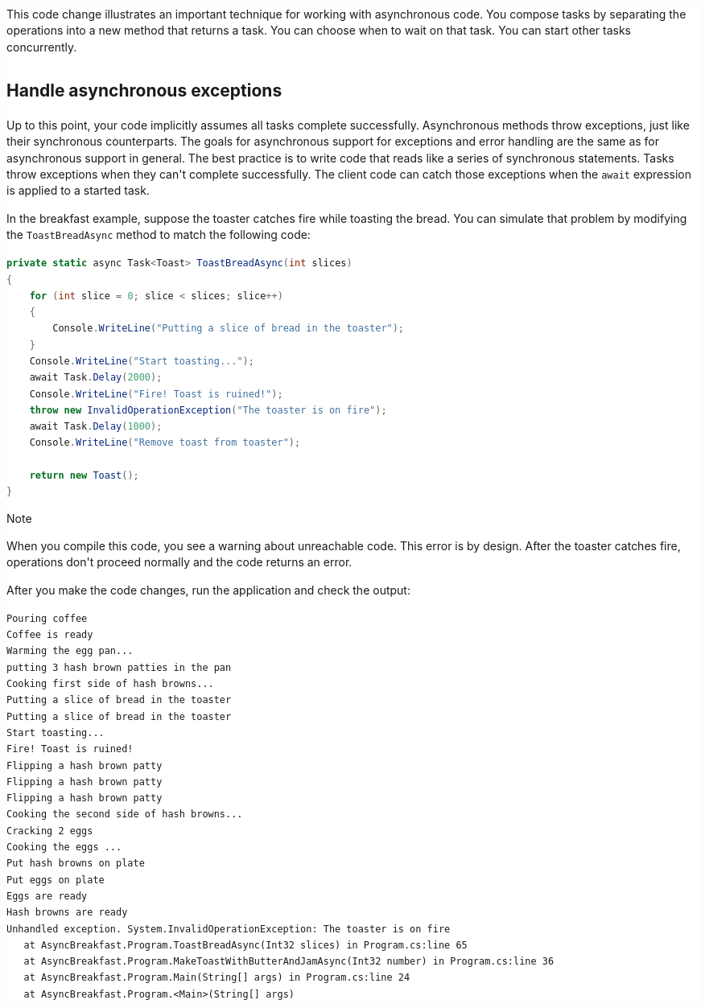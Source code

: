 This code change illustrates an important technique for working with asynchronous code. You compose tasks by separating the operations into a new method that returns a task. You can choose when to wait on that task. You can start other tasks concurrently.

## Handle asynchronous exceptions

Up to this point, your code implicitly assumes all tasks complete successfully. Asynchronous methods throw exceptions, just like their synchronous counterparts. The goals for asynchronous support for exceptions and error handling are the same as for asynchronous support in general. The best practice is to write code that reads like a series of synchronous statements. Tasks throw exceptions when they can't complete successfully. The client code can catch those exceptions when the `await` expression is applied to a started task.

In the breakfast example, suppose the toaster catches fire while toasting the bread. You can simulate that problem by modifying the `ToastBreadAsync` method to match the following code:

```csharp
private static async Task<Toast> ToastBreadAsync(int slices)
{
    for (int slice = 0; slice < slices; slice++)
    {
        Console.WriteLine("Putting a slice of bread in the toaster");
    }
    Console.WriteLine("Start toasting...");
    await Task.Delay(2000);
    Console.WriteLine("Fire! Toast is ruined!");
    throw new InvalidOperationException("The toaster is on fire");
    await Task.Delay(1000);
    Console.WriteLine("Remove toast from toaster");

    return new Toast();
}
```

> [!NOTE]
> When you compile this code, you see a warning about unreachable code. This error is by design. After the toaster catches fire, operations don't proceed normally and the code returns an error.

After you make the code changes, run the application and check the output:

```console
Pouring coffee
Coffee is ready
Warming the egg pan...
putting 3 hash brown patties in the pan
Cooking first side of hash browns...
Putting a slice of bread in the toaster
Putting a slice of bread in the toaster
Start toasting...
Fire! Toast is ruined!
Flipping a hash brown patty
Flipping a hash brown patty
Flipping a hash brown patty
Cooking the second side of hash browns...
Cracking 2 eggs
Cooking the eggs ...
Put hash browns on plate
Put eggs on plate
Eggs are ready
Hash browns are ready
Unhandled exception. System.InvalidOperationException: The toaster is on fire
   at AsyncBreakfast.Program.ToastBreadAsync(Int32 slices) in Program.cs:line 65
   at AsyncBreakfast.Program.MakeToastWithButterAndJamAsync(Int32 number) in Program.cs:line 36
   at AsyncBreakfast.Program.Main(String[] args) in Program.cs:line 24
   at AsyncBreakfast.Program.<Main>(String[] args)
```
